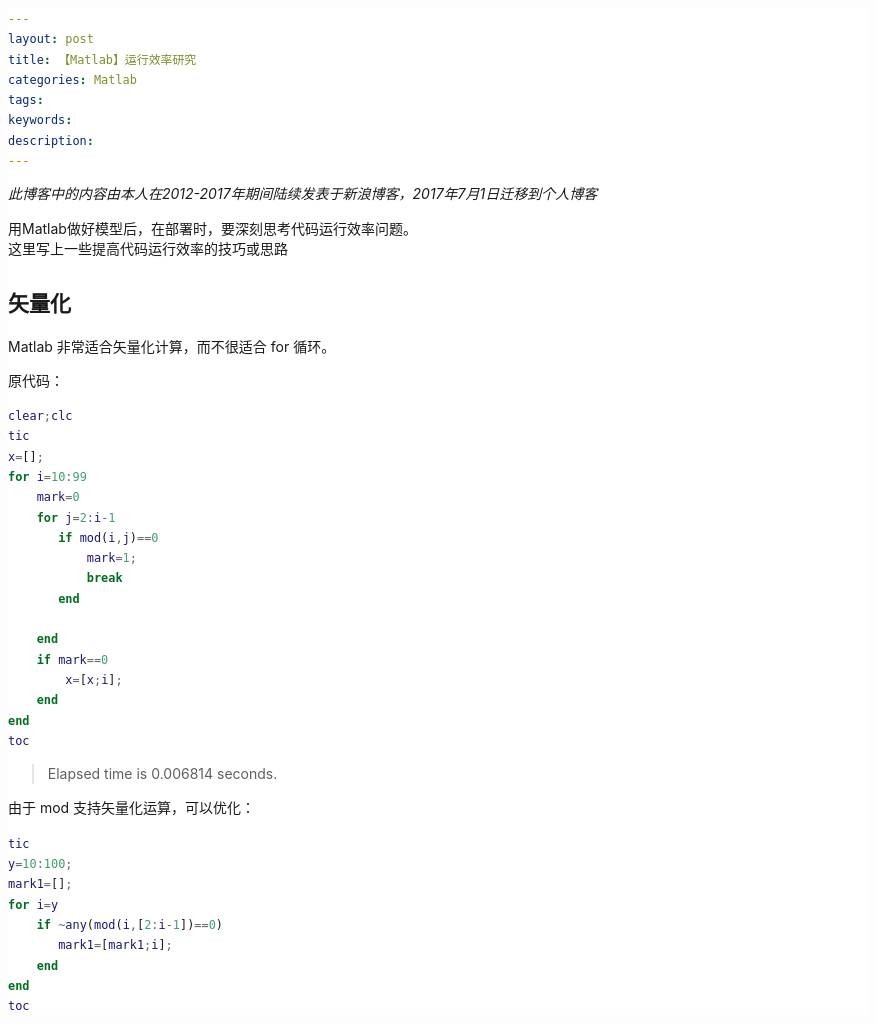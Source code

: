 ```yaml
---
layout: post
title: 【Matlab】运行效率研究
categories: Matlab
tags:
keywords:
description:
---
```


*此博客中的内容由本人在2012-2017年期间陆续发表于新浪博客，2017年7月1日迁移到个人博客*  

用Matlab做好模型后，在部署时，要深刻思考代码运行效率问题。  
这里写上一些提高代码运行效率的技巧或思路  

## 矢量化

Matlab 非常适合矢量化计算，而不很适合 for 循环。

原代码：
```matlab
clear;clc
tic
x=[];
for i=10:99
    mark=0
    for j=2:i-1
       if mod(i,j)==0
           mark=1;
           break
       end

    end
    if mark==0
        x=[x;i];
    end
end
toc
```

>Elapsed time is 0.006814 seconds.



由于 mod 支持矢量化运算，可以优化：

```matlab
tic
y=10:100;
mark1=[];
for i=y
    if ~any(mod(i,[2:i-1])==0)
       mark1=[mark1;i];
    end
end
toc
```
